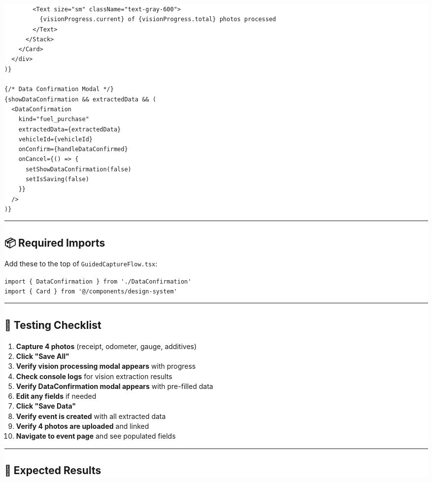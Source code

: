 ```tsx
        <Text size="sm" className="text-gray-600">
          {visionProgress.current} of {visionProgress.total} photos processed
        </Text>
      </Stack>
    </Card>
  </div>
)}

{/* Data Confirmation Modal */}
{showDataConfirmation && extractedData && (
  <DataConfirmation
    kind="fuel_purchase"
    extractedData={extractedData}
    vehicleId={vehicleId}
    onConfirm={handleDataConfirmed}
    onCancel={() => {
      setShowDataConfirmation(false)
      setIsSaving(false)
    }}
  />
)}
```

---

## 📦 Required Imports

Add these to the top of `GuidedCaptureFlow.tsx`:

```tsx
import { DataConfirmation } from './DataConfirmation'
import { Card } from '@/components/design-system'
```

---

## 🧪 Testing Checklist

1. **Capture 4 photos** (receipt, odometer, gauge, additives)
2. **Click "Save All"**
3. **Verify vision processing modal appears** with progress
4. **Check console logs** for vision extraction results
5. **Verify DataConfirmation modal appears** with pre-filled data
6. **Edit any fields** if needed
7. **Click "Save Data"**
8. **Verify event is created** with all extracted data
9. **Verify 4 photos are uploaded** and linked
10. **Navigate to event page** and see populated fields

---

## 🎯 Expected Results
